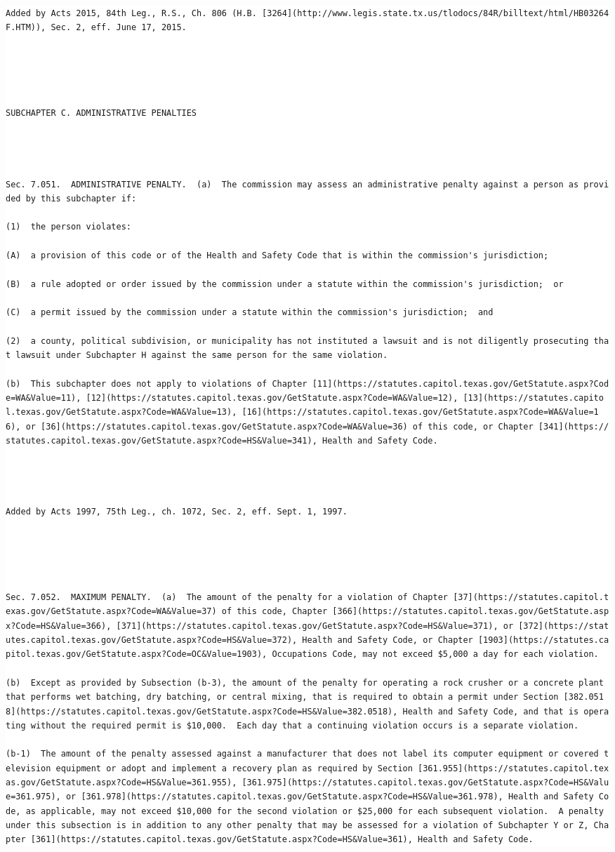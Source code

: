     
    
    
    Added by Acts 2015, 84th Leg., R.S., Ch. 806 (H.B. [3264](http://www.legis.state.tx.us/tlodocs/84R/billtext/html/HB03264F.HTM)), Sec. 2, eff. June 17, 2015.
    
    
    
    
    
    SUBCHAPTER C. ADMINISTRATIVE PENALTIES
    
      
    
    
    Sec. 7.051.  ADMINISTRATIVE PENALTY.  (a)  The commission may assess an administrative penalty against a person as provided by this subchapter if:
    
    (1)  the person violates:
    
    (A)  a provision of this code or of the Health and Safety Code that is within the commission's jurisdiction;
    
    (B)  a rule adopted or order issued by the commission under a statute within the commission's jurisdiction;  or
    
    (C)  a permit issued by the commission under a statute within the commission's jurisdiction;  and
    
    (2)  a county, political subdivision, or municipality has not instituted a lawsuit and is not diligently prosecuting that lawsuit under Subchapter H against the same person for the same violation.
    
    (b)  This subchapter does not apply to violations of Chapter [11](https://statutes.capitol.texas.gov/GetStatute.aspx?Code=WA&Value=11), [12](https://statutes.capitol.texas.gov/GetStatute.aspx?Code=WA&Value=12), [13](https://statutes.capitol.texas.gov/GetStatute.aspx?Code=WA&Value=13), [16](https://statutes.capitol.texas.gov/GetStatute.aspx?Code=WA&Value=16), or [36](https://statutes.capitol.texas.gov/GetStatute.aspx?Code=WA&Value=36) of this code, or Chapter [341](https://statutes.capitol.texas.gov/GetStatute.aspx?Code=HS&Value=341), Health and Safety Code.
    
    
    
    
    Added by Acts 1997, 75th Leg., ch. 1072, Sec. 2, eff. Sept. 1, 1997.
    
    
    
    
    
    Sec. 7.052.  MAXIMUM PENALTY.  (a)  The amount of the penalty for a violation of Chapter [37](https://statutes.capitol.texas.gov/GetStatute.aspx?Code=WA&Value=37) of this code, Chapter [366](https://statutes.capitol.texas.gov/GetStatute.aspx?Code=HS&Value=366), [371](https://statutes.capitol.texas.gov/GetStatute.aspx?Code=HS&Value=371), or [372](https://statutes.capitol.texas.gov/GetStatute.aspx?Code=HS&Value=372), Health and Safety Code, or Chapter [1903](https://statutes.capitol.texas.gov/GetStatute.aspx?Code=OC&Value=1903), Occupations Code, may not exceed $5,000 a day for each violation.
    
    (b)  Except as provided by Subsection (b-3), the amount of the penalty for operating a rock crusher or a concrete plant that performs wet batching, dry batching, or central mixing, that is required to obtain a permit under Section [382.0518](https://statutes.capitol.texas.gov/GetStatute.aspx?Code=HS&Value=382.0518), Health and Safety Code, and that is operating without the required permit is $10,000.  Each day that a continuing violation occurs is a separate violation.
    
    (b-1)  The amount of the penalty assessed against a manufacturer that does not label its computer equipment or covered television equipment or adopt and implement a recovery plan as required by Section [361.955](https://statutes.capitol.texas.gov/GetStatute.aspx?Code=HS&Value=361.955), [361.975](https://statutes.capitol.texas.gov/GetStatute.aspx?Code=HS&Value=361.975), or [361.978](https://statutes.capitol.texas.gov/GetStatute.aspx?Code=HS&Value=361.978), Health and Safety Code, as applicable, may not exceed $10,000 for the second violation or $25,000 for each subsequent violation.  A penalty under this subsection is in addition to any other penalty that may be assessed for a violation of Subchapter Y or Z, Chapter [361](https://statutes.capitol.texas.gov/GetStatute.aspx?Code=HS&Value=361), Health and Safety Code.
    